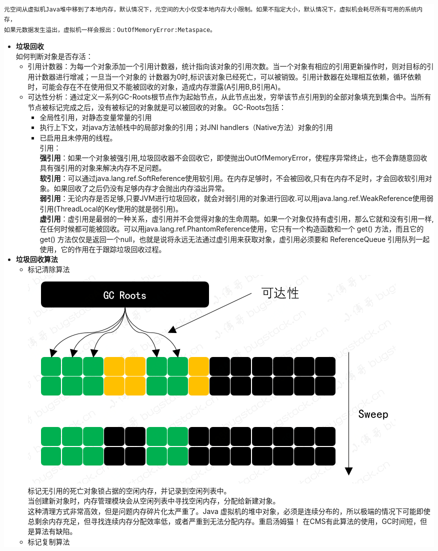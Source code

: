     元空间从虚拟机Java堆中移到了本地内存，默认情况下，元空间的大小仅受本地内存大小限制。如果不指定大小，默认情况下，虚拟机会耗尽所有可用的系统内存，
    如果元数据发生溢出，虚拟机一样会报出：OutOfMemoryError:Metaspace。
+ **垃圾回收**   
    如何判断对象是否存活：
    * 引用计数器：为每一个对象添加一个引用计数器，统计指向该对象的引用次数。当一个对象有相应的引用更新操作时，则对目标的引用计数器进行增减；一旦当一个对象的
    计数器为0时,标识该对象已经死亡，可以被销毁。引用计数器在处理相互依赖，循环依赖时，可能会存在不在使用但又不能被回收的对象，造成内存泄露(A引用B,B引用A)。
    * 可达性分析：通过定义一系列GC-Roots根节点作为起始节点，从此节点出发，穷举该节点引用到的全部对象填充到集合中。当所有节点被标记完成之后，没有被标记的对象就是可以被回收的对象。
        GC-Roots包括：
        * 全局性引用，对静态变量常量的引用
        * 执行上下文，对java方法帧栈中的局部对象的引用；对JNI handlers（Native方法）对象的引用
        * 已启用且未停用的线程。   
    引用：   
    **强引用**：如果一个对象被强引用,垃圾回收器不会回收它，即使抛出OutOfMemoryError，使程序异常终止，也不会靠随意回收具有强引用的对象来解决内存不足问题。   
    **软引用**：可以通过java.lang.ref.SoftReference使用软引用。在内存足够时，不会被回收,只有在内存不足时，才会回收软引用对象。如果回收了之后仍没有足够内存才会抛出内存溢出异常。   
    **弱引用**：无论内存是否足够,只要JVM进行垃圾回收，就会对弱引用的对象进行回收.可以用java.lang.ref.WeakReference使用弱引用(ThreadLocal的Key使用的就是弱引用)。   
    **虚引用**：虚引用是最弱的一种关系，虚引用并不会觉得对象的生命周期。如果一个对象仅持有虚引用，那么它就和没有引用一样,在任何时候都可能被回收。可以用java.lang.ref.PhantomReference使用，它只有一个构造函数和一个 get() 方法，而且它的 get() 方法仅仅是返回一个null，也就是说将永远无法通过虚引用来获取对象，虚引用必须要和 ReferenceQueue 引用队列一起使用，它的作用在于跟踪垃圾回收过程。      
+ **垃圾回收算法**   
    * 标记清除算法   
    ![avatar](https://github.com/NPFDamon/Study/blob/main/src/main/resources/jvm/mark-sweep.png)   
    标记无引用的死亡对象锁占据的空闲内存，并记录到空闲列表中。   
    当创建新对象时，内存管理模块会从空闲列表中寻找空闲内存，分配给新建对象。   
    这种清理方式非常高效，但是问题内存碎片化太严重了。Java 虚拟机的堆中对象，必须是连续分布的，所以极端的情况下可能即使总剩余内存充足，但寻找连续内存分配效率低，或者严重到无法分配内存。重启汤姆猫！
    在CMS有此算法的使用，GC时间短，但是算法有缺陷。
    * 标记复制算法   